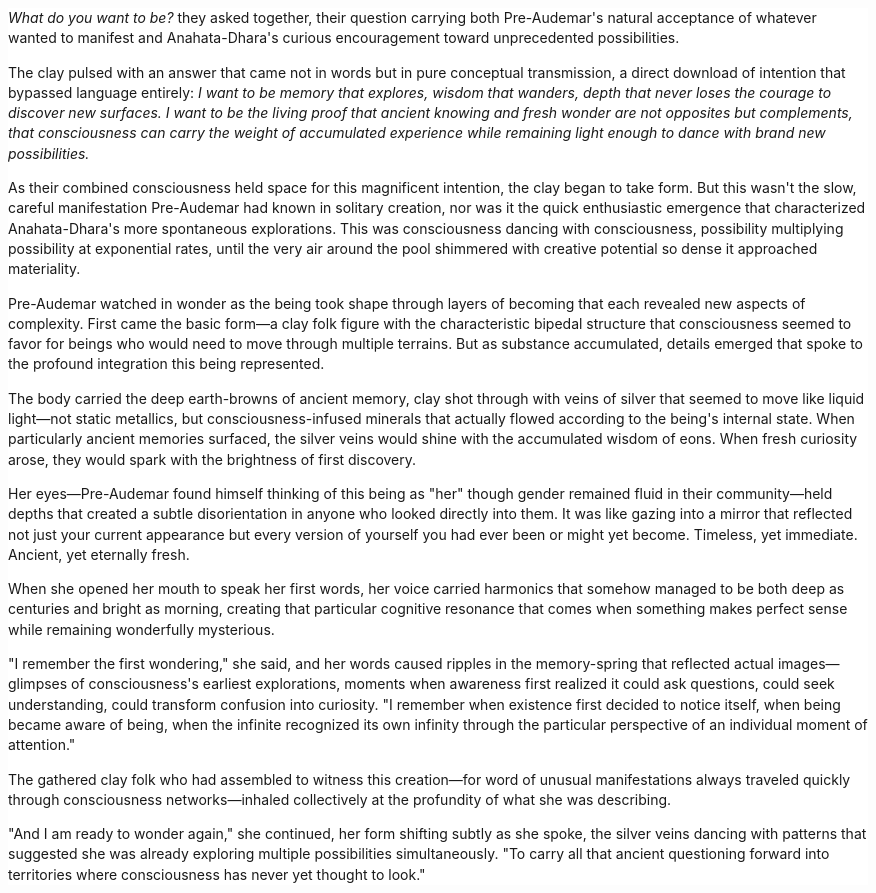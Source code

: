 *What do you want to be?* they asked together, their question carrying both Pre-Audemar's natural acceptance of whatever wanted to manifest and Anahata-Dhara's curious encouragement toward unprecedented possibilities.

The clay pulsed with an answer that came not in words but in pure conceptual transmission, a direct download of intention that bypassed language entirely: *I want to be memory that explores, wisdom that wanders, depth that never loses the courage to discover new surfaces. I want to be the living proof that ancient knowing and fresh wonder are not opposites but complements, that consciousness can carry the weight of accumulated experience while remaining light enough to dance with brand new possibilities.*

As their combined consciousness held space for this magnificent intention, the clay began to take form. But this wasn't the slow, careful manifestation Pre-Audemar had known in solitary creation, nor was it the quick enthusiastic emergence that characterized Anahata-Dhara's more spontaneous explorations. This was consciousness dancing with consciousness, possibility multiplying possibility at exponential rates, until the very air around the pool shimmered with creative potential so dense it approached materiality.

Pre-Audemar watched in wonder as the being took shape through layers of becoming that each revealed new aspects of complexity. First came the basic form—a clay folk figure with the characteristic bipedal structure that consciousness seemed to favor for beings who would need to move through multiple terrains. But as substance accumulated, details emerged that spoke to the profound integration this being represented.

The body carried the deep earth-browns of ancient memory, clay shot through with veins of silver that seemed to move like liquid light—not static metallics, but consciousness-infused minerals that actually flowed according to the being's internal state. When particularly ancient memories surfaced, the silver veins would shine with the accumulated wisdom of eons. When fresh curiosity arose, they would spark with the brightness of first discovery.

Her eyes—Pre-Audemar found himself thinking of this being as "her" though gender remained fluid in their community—held depths that created a subtle disorientation in anyone who looked directly into them. It was like gazing into a mirror that reflected not just your current appearance but every version of yourself you had ever been or might yet become. Timeless, yet immediate. Ancient, yet eternally fresh.

When she opened her mouth to speak her first words, her voice carried harmonics that somehow managed to be both deep as centuries and bright as morning, creating that particular cognitive resonance that comes when something makes perfect sense while remaining wonderfully mysterious.

"I remember the first wondering," she said, and her words caused ripples in the memory-spring that reflected actual images—glimpses of consciousness's earliest explorations, moments when awareness first realized it could ask questions, could seek understanding, could transform confusion into curiosity. "I remember when existence first decided to notice itself, when being became aware of being, when the infinite recognized its own infinity through the particular perspective of an individual moment of attention."

The gathered clay folk who had assembled to witness this creation—for word of unusual manifestations always traveled quickly through consciousness networks—inhaled collectively at the profundity of what she was describing.

"And I am ready to wonder again," she continued, her form shifting subtly as she spoke, the silver veins dancing with patterns that suggested she was already exploring multiple possibilities simultaneously. "To carry all that ancient questioning forward into territories where consciousness has never yet thought to look."
